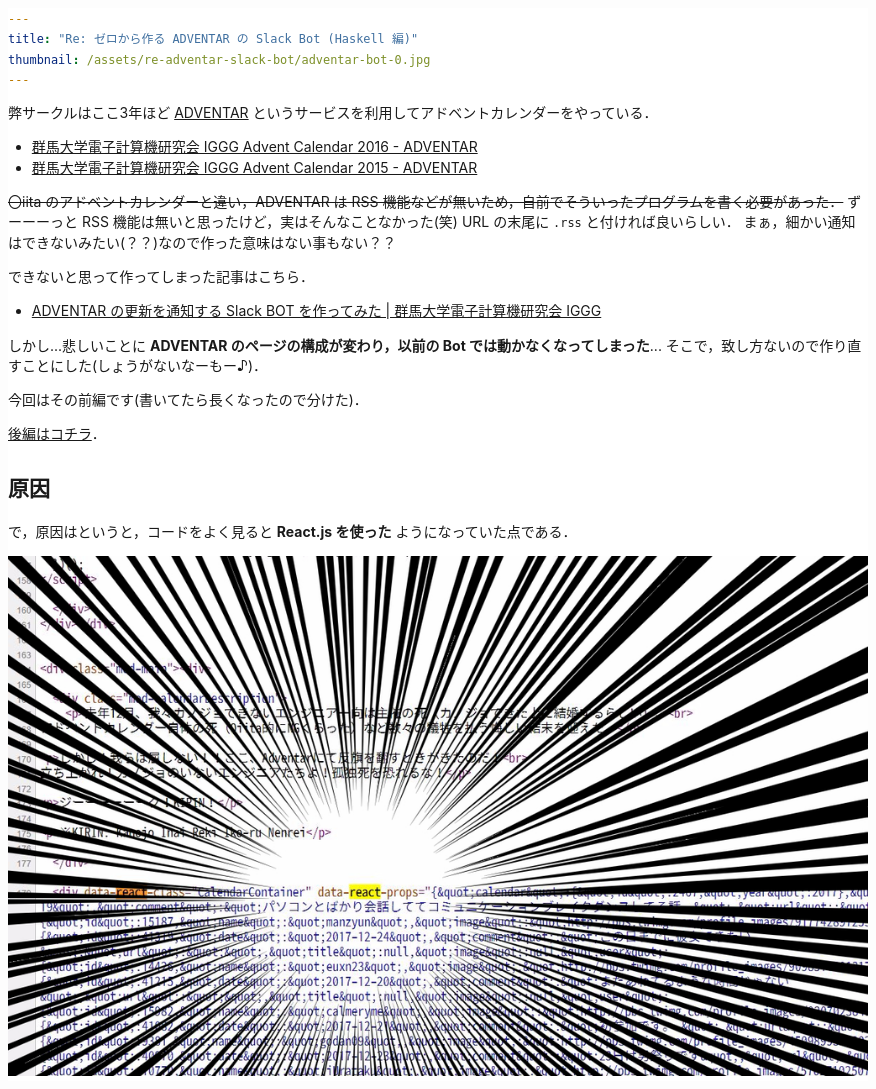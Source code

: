 ```yaml
---
title: "Re: ゼロから作る ADVENTAR の Slack Bot (Haskell 編)"
thumbnail: /assets/re-adventar-slack-bot/adventar-bot-0.jpg
---
```


弊サークルはここ3年ほど [ADVENTAR](https://adventar.org) というサービスを利用してアドベントカレンダーをやっている．

- [群馬大学電子計算機研究会 IGGG Advent Calendar 2016 - ADVENTAR](https://adventar.org/calendars/1572)
- [群馬大学電子計算機研究会 IGGG Advent Calendar 2015 - ADVENTAR](https://adventar.org/calendars/1137)

~~〇iita のアドベントカレンダーと違い，ADVENTAR は RSS 機能などが無いため，自前でそういったプログラムを書く必要があった．~~
ずーーーっと RSS 機能は無いと思ったけど，実はそんなことなかった(笑)
URL の末尾に `.rss` と付ければ良いらしい．
まぁ，細かい通知はできないみたい(？？)なので作った意味はない事もない？？

できないと思って作ってしまった記事はこちら．

- [ADVENTAR の更新を通知する Slack BOT を作ってみた | 群馬大学電子計算機研究会 IGGG](https://iggg.github.io/2016/12/01/adventar-slack-bot)

しかし...悲しいことに **ADVENTAR のページの構成が変わり，以前の Bot では動かなくなってしまった**...
そこで，致し方ないので作り直すことにした(しょうがないなーもー♪)．

今回はその前編です(書いてたら長くなったので分けた)．

[後編はコチラ](/posts/2017-12-09-re-adventar-slack-bot-part2.html)．

## 原因

で，原因はというと，コードをよく見ると **React.js を使った** ようになっていた点である．

![](/assets/re-adventar-slack-bot/adventar-source.jpg)
